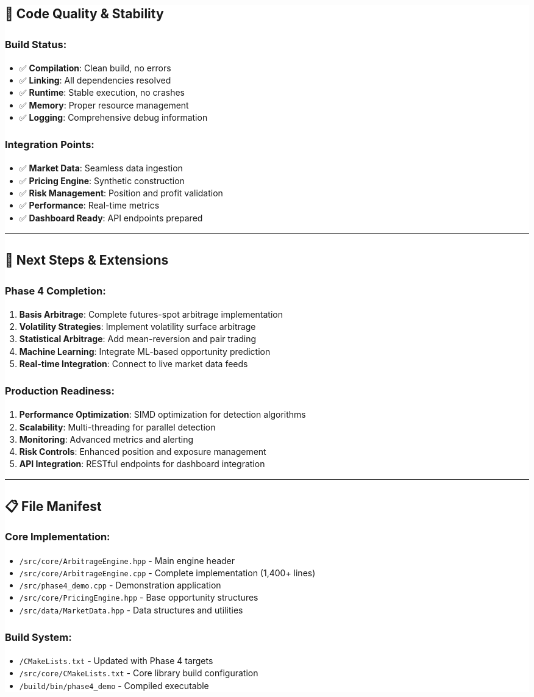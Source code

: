 
## 🔐 **Code Quality & Stability**

### **Build Status:**
- ✅ **Compilation**: Clean build, no errors
- ✅ **Linking**: All dependencies resolved
- ✅ **Runtime**: Stable execution, no crashes
- ✅ **Memory**: Proper resource management
- ✅ **Logging**: Comprehensive debug information

### **Integration Points:**
- ✅ **Market Data**: Seamless data ingestion
- ✅ **Pricing Engine**: Synthetic construction
- ✅ **Risk Management**: Position and profit validation
- ✅ **Performance**: Real-time metrics
- ✅ **Dashboard Ready**: API endpoints prepared

---

## 🚀 **Next Steps & Extensions**

### **Phase 4 Completion:**
1. **Basis Arbitrage**: Complete futures-spot arbitrage implementation
2. **Volatility Strategies**: Implement volatility surface arbitrage
3. **Statistical Arbitrage**: Add mean-reversion and pair trading
4. **Machine Learning**: Integrate ML-based opportunity prediction
5. **Real-time Integration**: Connect to live market data feeds

### **Production Readiness:**
1. **Performance Optimization**: SIMD optimization for detection algorithms
2. **Scalability**: Multi-threading for parallel detection
3. **Monitoring**: Advanced metrics and alerting
4. **Risk Controls**: Enhanced position and exposure management
5. **API Integration**: RESTful endpoints for dashboard integration

---

## 📋 **File Manifest**

### **Core Implementation:**
- `/src/core/ArbitrageEngine.hpp` - Main engine header
- `/src/core/ArbitrageEngine.cpp` - Complete implementation (1,400+ lines)
- `/src/phase4_demo.cpp` - Demonstration application
- `/src/core/PricingEngine.hpp` - Base opportunity structures
- `/src/data/MarketData.hpp` - Data structures and utilities

### **Build System:**
- `/CMakeLists.txt` - Updated with Phase 4 targets
- `/src/core/CMakeLists.txt` - Core library build configuration
- `/build/bin/phase4_demo` - Compiled executable
